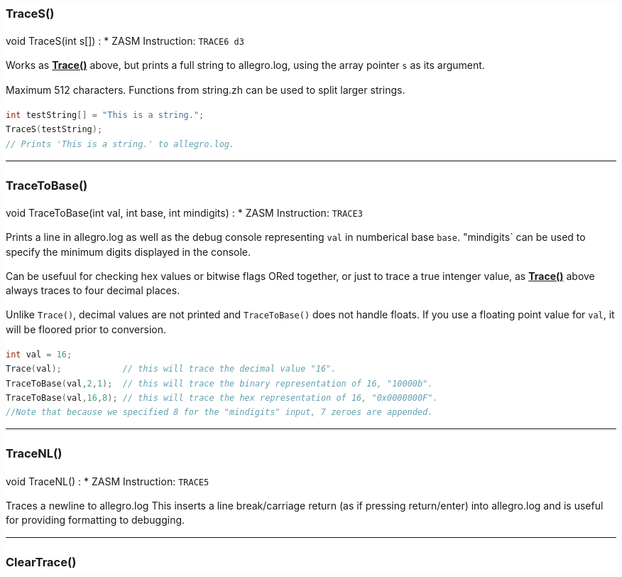 
### TraceS()

void TraceS(int s[])
:	* ZASM Instruction: `TRACE6 d3`

Works as **[Trace()](#trace)** above, but prints a full string to allegro.log, using the array pointer `s` as its argument.

Maximum 512 characters. Functions from string.zh can be used to split larger strings.


``` C++	
int testString[] = "This is a string.";
TraceS(testString);
// Prints 'This is a string.' to allegro.log.
```

---

### TraceToBase()

void TraceToBase(int val, int base, int mindigits)
:	* ZASM Instruction: `TRACE3`

Prints a line in allegro.log as well as the debug console representing `val` in numberical base `base`.  "mindigits` can be used to specify the minimum digits displayed in the console.

Can be usefuul for checking hex values or bitwise flags ORed together, or just to trace a true intenger value, as **[Trace()](#trace)** above always traces to four decimal places.

Unlike `Trace()`, decimal values are not printed and `TraceToBase()` does not handle floats.  If you use a floating point value for `val`, it will be floored prior to conversion.


``` C++	
int val = 16;
Trace(val);            // this will trace the decimal value "16".
TraceToBase(val,2,1);  // this will trace the binary representation of 16, "10000b".
TraceToBase(val,16,8); // this will trace the hex representation of 16, "0x0000000F".
//Note that because we specified 8 for the "mindigits" input, 7 zeroes are appended.
```


---

### TraceNL()

void TraceNL()
:	* ZASM Instruction: `TRACE5`

Traces a newline to allegro.log
This inserts a line break/carriage return (as if pressing return/enter) into allegro.log and is useful for providing formatting to debugging.



---

### ClearTrace()
